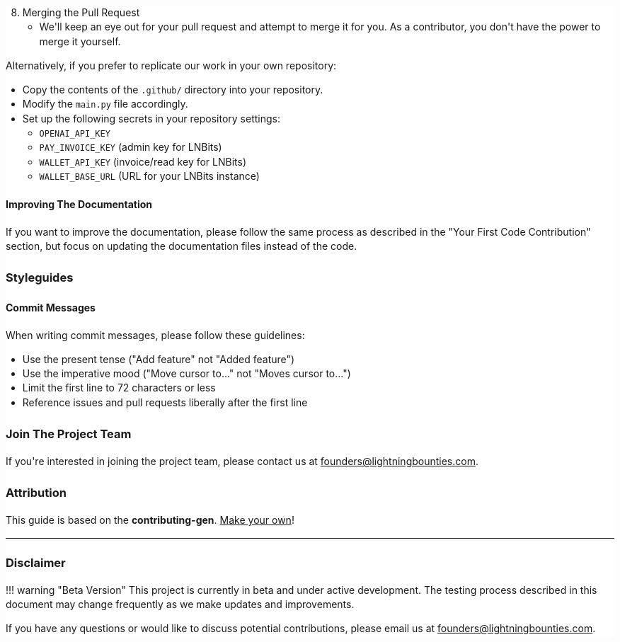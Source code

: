 8. Merging the Pull Request
   * We'll keep an eye out for your pull request and attempt to merge it for you. As a contributor, you don't have the power to merge it yourself.

Alternatively, if you prefer to replicate our work in your own repository:

* Copy the contents of the `.github/` directory into your repository.
* Modify the `main.py` file accordingly.
* Set up the following secrets in your repository settings:
  * `OPENAI_API_KEY`
  * `PAY_INVOICE_KEY` (admin key for LNBits)
  * `WALLET_API_KEY` (invoice/read key for LNBits)
  * `WALLET_BASE_URL` (URL for your LNBits instance)

#### Improving The Documentation

If you want to improve the documentation, please follow the same process as described in the "Your First Code Contribution" section, but focus on updating the documentation files instead of the code.

### Styleguides

#### Commit Messages

When writing commit messages, please follow these guidelines:

* Use the present tense ("Add feature" not "Added feature")
* Use the imperative mood ("Move cursor to..." not "Moves cursor to...")
* Limit the first line to 72 characters or less
* Reference issues and pull requests liberally after the first line

### Join The Project Team

If you're interested in joining the project team, please contact us at founders@lightningbounties.com.

### Attribution

This guide is based on the **contributing-gen**. [Make your own](https://github.com/bttger/contributing-gen)!

***

### Disclaimer

!!! warning "Beta Version" This project is currently in beta and under active development. The testing process described in this document may change frequently as we make updates and improvements.

If you have any questions or would like to discuss potential contributions, please email us at founders@lightningbounties.com.
